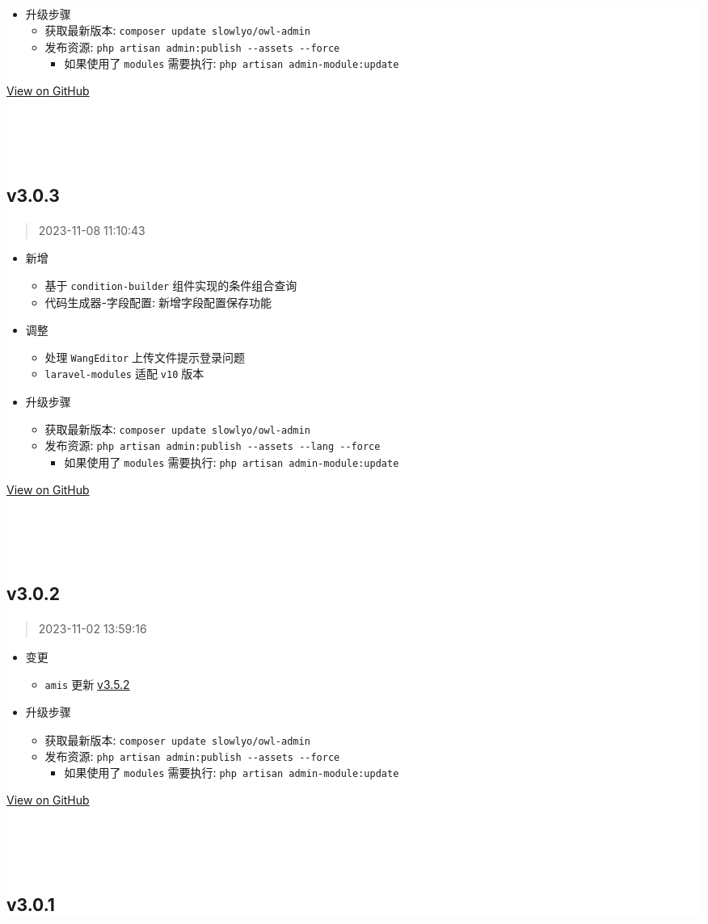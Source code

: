 - 升级步骤
    - 获取最新版本: `composer update slowlyo/owl-admin`
    - 发布资源: `php artisan admin:publish --assets --force`
        - 如果使用了 `modules` 需要执行: `php artisan admin-module:update` 

[View on GitHub](https://github.com/slowlyo/owl-admin/releases/tag/v3.0.4)

<br>
<br>
<br>

## v3.0.3

> 2023-11-08 11:10:43 

- 新增
    - 基于 `condition-builder` 组件实现的条件组合查询
    - 代码生成器-字段配置: 新增字段配置保存功能

- 调整
    - 处理 `WangEditor` 上传文件提示登录问题
    - `laravel-modules` 适配 `v10` 版本

- 升级步骤
    - 获取最新版本: `composer update slowlyo/owl-admin`
    - 发布资源: `php artisan admin:publish --assets --lang --force`
        - 如果使用了 `modules` 需要执行: `php artisan admin-module:update`


[View on GitHub](https://github.com/slowlyo/owl-admin/releases/tag/v3.0.3)

<br>
<br>
<br>

## v3.0.2

> 2023-11-02 13:59:16 

- 变更
    - `amis` 更新 [v3.5.2](https://github.com/baidu/amis/releases/tag/3.5.2)

- 升级步骤
    - 获取最新版本: `composer update slowlyo/owl-admin`
    - 发布资源: `php artisan admin:publish --assets --force`
        - 如果使用了 `modules` 需要执行: `php artisan admin-module:update`


[View on GitHub](https://github.com/slowlyo/owl-admin/releases/tag/v3.0.2)

<br>
<br>
<br>

## v3.0.1
